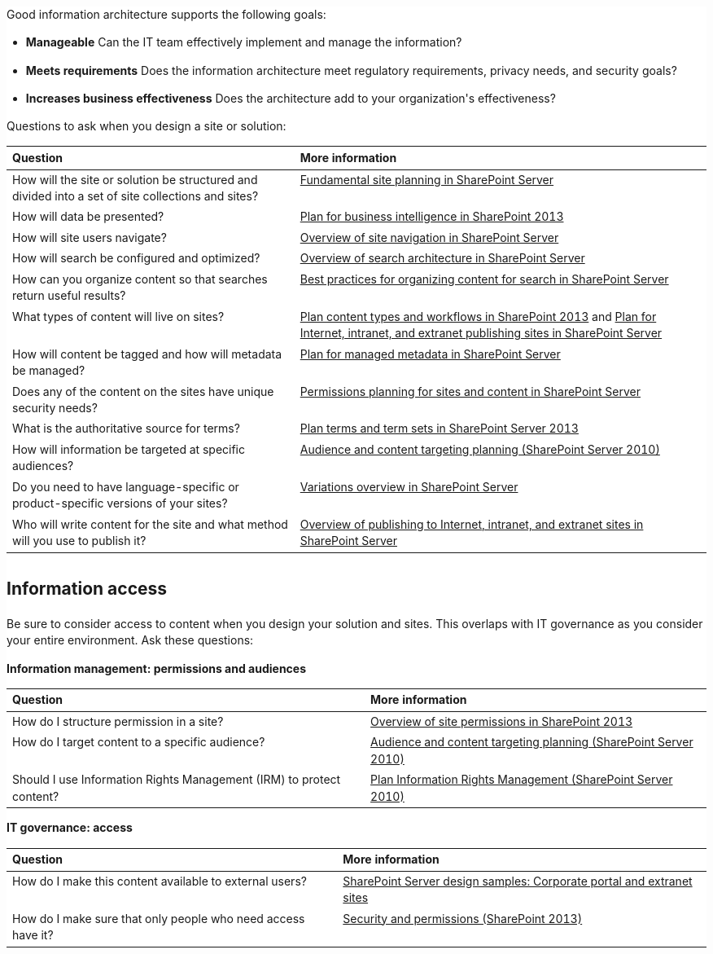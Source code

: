 Good information architecture supports the following goals:
  
- **Manageable** Can the IT team effectively implement and manage the information? 
    
- **Meets requirements** Does the information architecture meet regulatory requirements, privacy needs, and security goals? 
    
- **Increases business effectiveness** Does the architecture add to your organization's effectiveness? 
    
Questions to ask when you design a site or solution:
  
|**Question**|**More information**|
|:-----|:-----|
|How will the site or solution be structured and divided into a set of site collections and sites?  <br/> |[Fundamental site planning in SharePoint Server](fundamental-site-planning.md) <br/> |
|How will data be presented?  <br/> |[Plan for business intelligence in SharePoint 2013](http://technet.microsoft.com/library/1ebc3f86-cf9e-4ba7-8e76-5cd27d5e101a%28Office.14%29.aspx) <br/> |
|How will site users navigate?  <br/> |[Overview of site navigation in SharePoint Server](../sites/site-navigation-overview.md) <br/> |
|How will search be configured and optimized?  <br/> |[Overview of search architecture in SharePoint Server](../search/search-architecture-overview.md) <br/> |
|How can you organize content so that searches return useful results?  <br/> |[Best practices for organizing content for search in SharePoint Server](../search/best-practices-for-organizing-content-for-search.md) <br/> |
|What types of content will live on sites?  <br/> |[Plan content types and workflows in SharePoint 2013](http://technet.microsoft.com/library/63bb092a-00fe-45ff-a4b8-d8be998d1a3c%28Office.14%29.aspx) and [Plan for Internet, intranet, and extranet publishing sites in SharePoint Server](../administration/plan-for-internet-intranet-and-extranet-publishing-sites.md) <br/> |
|How will content be tagged and how will metadata be managed?  <br/> |[Plan for managed metadata in SharePoint Server](managed-metadata-planning.md) <br/> |
|Does any of the content on the sites have unique security needs?  <br/> |[Permissions planning for sites and content in SharePoint Server](../sites/permissions-planning-for-sites-and-content.md) <br/> |
|What is the authoritative source for terms?  <br/> |[Plan terms and term sets in SharePoint Server 2013](http://technet.microsoft.com/library/7f8f6beb-aaa6-4277-b522-d28a5b746087%28Office.14%29.aspx) <br/> |
|How will information be targeted at specific audiences?  <br/> |[Audience and content targeting planning (SharePoint Server 2010)](http://go.microsoft.com/fwlink/?LinkId=330811) <br/> |
|Do you need to have language-specific or product-specific versions of your sites?  <br/> |[Variations overview in SharePoint Server](../administration/variations-overview.md) <br/> |
|Who will write content for the site and what method will you use to publish it?  <br/> |[Overview of publishing to Internet, intranet, and extranet sites in SharePoint Server](../administration/overview-of-publishing-to-internet-intranet-and-extranet-sites.md) <br/> |
   
## Information access
<a name="InformationAccess"> </a>

Be sure to consider access to content when you design your solution and sites. This overlaps with IT governance as you consider your entire environment. Ask these questions:
  
**Information management: permissions and audiences**

|**Question**|**More information**|
|:-----|:-----|
|How do I structure permission in a site?  <br/> |[Overview of site permissions in SharePoint 2013](http://technet.microsoft.com/library/ded359db-05ce-4ebc-945c-caf56cea29fe.aspx) <br/> |
|How do I target content to a specific audience?  <br/> |[Audience and content targeting planning (SharePoint Server 2010)](http://go.microsoft.com/fwlink/?LinkID=330811) <br/> |
|Should I use Information Rights Management (IRM) to protect content?  <br/> |[Plan Information Rights Management (SharePoint Server 2010)](http://go.microsoft.com/fwlink/?LinkId=330814) <br/> |
   
**IT governance: access**

|**Question**|**More information**|
|:-----|:-----|
|How do I make this content available to external users?  <br/> |[SharePoint Server design samples: Corporate portal and extranet sites](http://technet.microsoft.com/library/1cffb278-6497-46fc-abd0-3dd652064c89%28Office.14%29.aspx) <br/> |
|How do I make sure that only people who need access have it?  <br/> |[Security and permissions (SharePoint 2013)](http://technet.microsoft.com/library/119a2902-0f65-4086-9192-ac73b32149d8%28Office.14%29.aspx) <br/> |
   